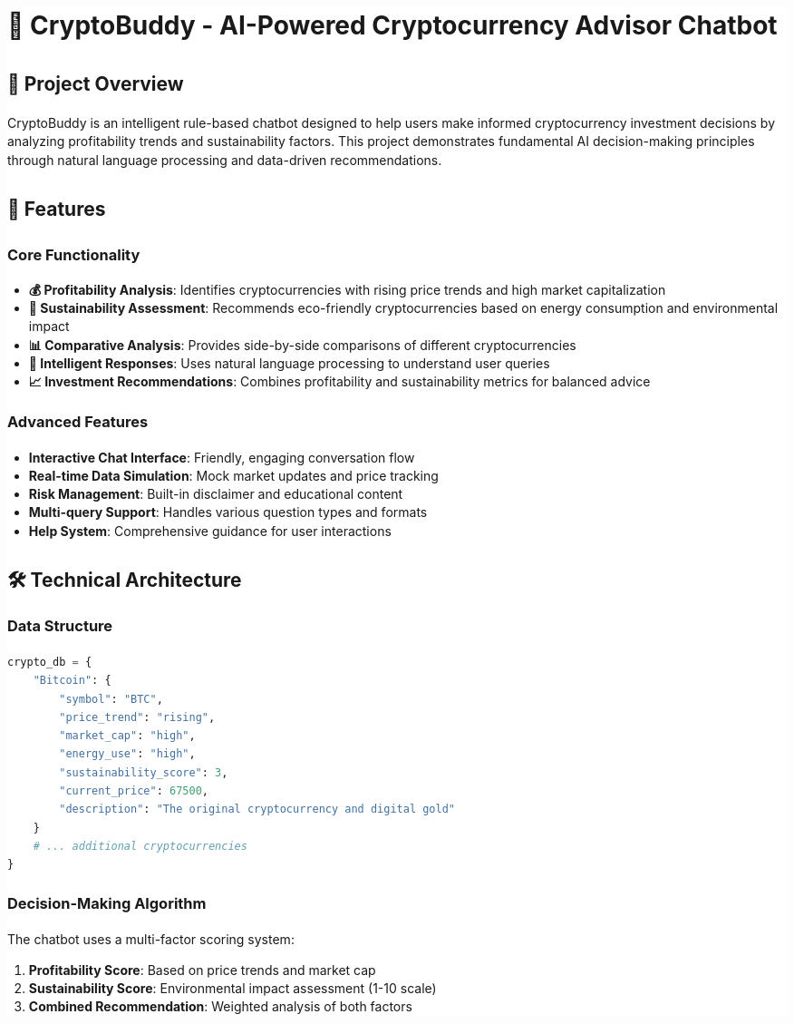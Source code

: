 # 🚀 CryptoBuddy - AI-Powered Cryptocurrency Advisor Chatbot

## 🌟 Project Overview

CryptoBuddy is an intelligent rule-based chatbot designed to help users make informed cryptocurrency investment decisions by analyzing profitability trends and sustainability factors. This project demonstrates fundamental AI decision-making principles through natural language processing and data-driven recommendations.

## 🎯 Features

### Core Functionality
- **💰 Profitability Analysis**: Identifies cryptocurrencies with rising price trends and high market capitalization
- **🌱 Sustainability Assessment**: Recommends eco-friendly cryptocurrencies based on energy consumption and environmental impact
- **📊 Comparative Analysis**: Provides side-by-side comparisons of different cryptocurrencies
- **🤖 Intelligent Responses**: Uses natural language processing to understand user queries
- **📈 Investment Recommendations**: Combines profitability and sustainability metrics for balanced advice

### Advanced Features
- **Interactive Chat Interface**: Friendly, engaging conversation flow
- **Real-time Data Simulation**: Mock market updates and price tracking
- **Risk Management**: Built-in disclaimer and educational content
- **Multi-query Support**: Handles various question types and formats
- **Help System**: Comprehensive guidance for user interactions

## 🛠️ Technical Architecture

### Data Structure
```python
crypto_db = {
    "Bitcoin": {
        "symbol": "BTC",
        "price_trend": "rising",
        "market_cap": "high",
        "energy_use": "high",
        "sustainability_score": 3,
        "current_price": 67500,
        "description": "The original cryptocurrency and digital gold"
    }
    # ... additional cryptocurrencies
}
```

### Decision-Making Algorithm
The chatbot uses a multi-factor scoring system:
1. **Profitability Score**: Based on price trends and market cap
2. **Sustainability Score**: Environmental impact assessment (1-10 scale)
3. **Combined Recommendation**: Weighted analysis of both factors
